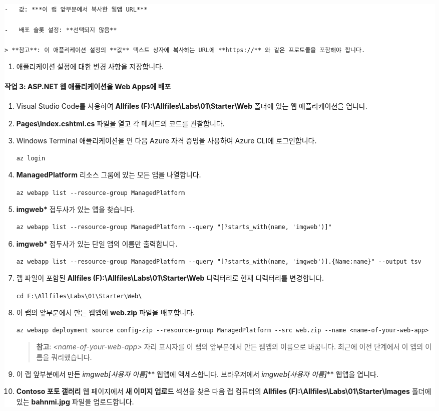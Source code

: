     -   값: ***이 랩 앞부분에서 복사한 웹앱 URL***
    
    -   배포 슬롯 설정: **선택되지 않음**

    > **참고**: 이 애플리케이션 설정의 **값** 텍스트 상자에 복사하는 URL에 **https://** 와 같은 프로토콜을 포함해야 합니다.

1.  애플리케이션 설정에 대한 변경 사항을 저장합니다.

#### 작업 3: ASP.NET 웹 애플리케이션을 Web Apps에 배포

1.  Visual Studio Code를 사용하여 **Allfiles (F):\\Allfiles\\Labs\\01\\Starter\\Web** 폴더에 있는 웹 애플리케이션을 엽니다.

1.  **Pages\\Index.cshtml.cs** 파일을 열고 각 메서드의 코드를 관찰합니다.

1.  Windows Terminal 애플리케이션을 연 다음 Azure 자격 증명을 사용하여 Azure CLI에 로그인합니다.

    ```
    az login
    ```

1.  **ManagedPlatform** 리소스 그룹에 있는 모든 앱을 나열합니다.

    ```
    az webapp list --resource-group ManagedPlatform
    ```

1.  **imgweb\*** 접두사가 있는 앱을 찾습니다.

    ```
    az webapp list --resource-group ManagedPlatform --query "[?starts_with(name, 'imgweb')]"
    ```

1.  **imgweb\*** 접두사가 있는 단일 앱의 이름만 출력합니다.
    
    ```
    az webapp list --resource-group ManagedPlatform --query "[?starts_with(name, 'imgweb')].{Name:name}" --output tsv
    ```

1.  랩 파일이 포함된 **Allfiles (F):\\Allfiles\\Labs\\01\\Starter\\Web** 디렉터리로 현재 디렉터리를 변경합니다.

    ```
    cd F:\Allfiles\Labs\01\Starter\Web\
    ```
    
1.  이 랩의 앞부분에서 만든 웹앱에 **web.zip** 파일을 배포합니다.

    ```
    az webapp deployment source config-zip --resource-group ManagedPlatform --src web.zip --name <name-of-your-web-app>
    ```

    > **참고**: *\<name-of-your-web-app\>* 자리 표시자를 이 랩의 앞부분에서 만든 웹앱의 이름으로 바꿉니다. 최근에 이전 단계에서 이 앱의 이름을 쿼리했습니다.
    
1.  이 랩 앞부분에서 만든 **imgweb*[사용자 이름]*** 웹앱에 액세스합니다. 브라우저에서 **imgweb*[사용자 이름]*** 웹앱을 엽니다.

1.	**Contoso 포토 갤러리** 웹 페이지에서 **새 이미지 업로드** 섹션을 찾은 다음 랩 컴퓨터의 **Allfiles (F):\\Allfiles\\Labs\\01\\Starter\\Images** 폴더에 있는 **bahnmi.jpg** 파일을 업로드합니다.
